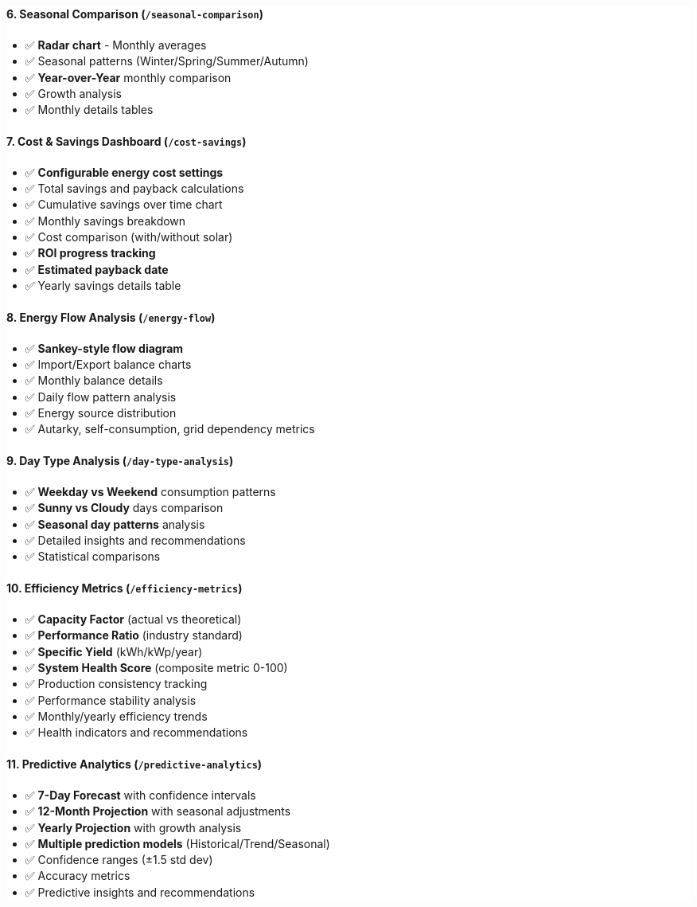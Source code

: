 #### 6. **Seasonal Comparison** (`/seasonal-comparison`)
- ✅ **Radar chart** - Monthly averages
- ✅ Seasonal patterns (Winter/Spring/Summer/Autumn)
- ✅ **Year-over-Year** monthly comparison
- ✅ Growth analysis
- ✅ Monthly details tables

#### 7. **Cost & Savings Dashboard** (`/cost-savings`)
- ✅ **Configurable energy cost settings**
- ✅ Total savings and payback calculations
- ✅ Cumulative savings over time chart
- ✅ Monthly savings breakdown
- ✅ Cost comparison (with/without solar)
- ✅ **ROI progress tracking**
- ✅ **Estimated payback date**
- ✅ Yearly savings details table

#### 8. **Energy Flow Analysis** (`/energy-flow`)
- ✅ **Sankey-style flow diagram**
- ✅ Import/Export balance charts
- ✅ Monthly balance details
- ✅ Daily flow pattern analysis
- ✅ Energy source distribution
- ✅ Autarky, self-consumption, grid dependency metrics

#### 9. **Day Type Analysis** (`/day-type-analysis`)
- ✅ **Weekday vs Weekend** consumption patterns
- ✅ **Sunny vs Cloudy** days comparison
- ✅ **Seasonal day patterns** analysis
- ✅ Detailed insights and recommendations
- ✅ Statistical comparisons

#### 10. **Efficiency Metrics** (`/efficiency-metrics`)
- ✅ **Capacity Factor** (actual vs theoretical)
- ✅ **Performance Ratio** (industry standard)
- ✅ **Specific Yield** (kWh/kWp/year)
- ✅ **System Health Score** (composite metric 0-100)
- ✅ Production consistency tracking
- ✅ Performance stability analysis
- ✅ Monthly/yearly efficiency trends
- ✅ Health indicators and recommendations

#### 11. **Predictive Analytics** (`/predictive-analytics`)
- ✅ **7-Day Forecast** with confidence intervals
- ✅ **12-Month Projection** with seasonal adjustments
- ✅ **Yearly Projection** with growth analysis
- ✅ **Multiple prediction models** (Historical/Trend/Seasonal)
- ✅ Confidence ranges (±1.5 std dev)
- ✅ Accuracy metrics
- ✅ Predictive insights and recommendations
